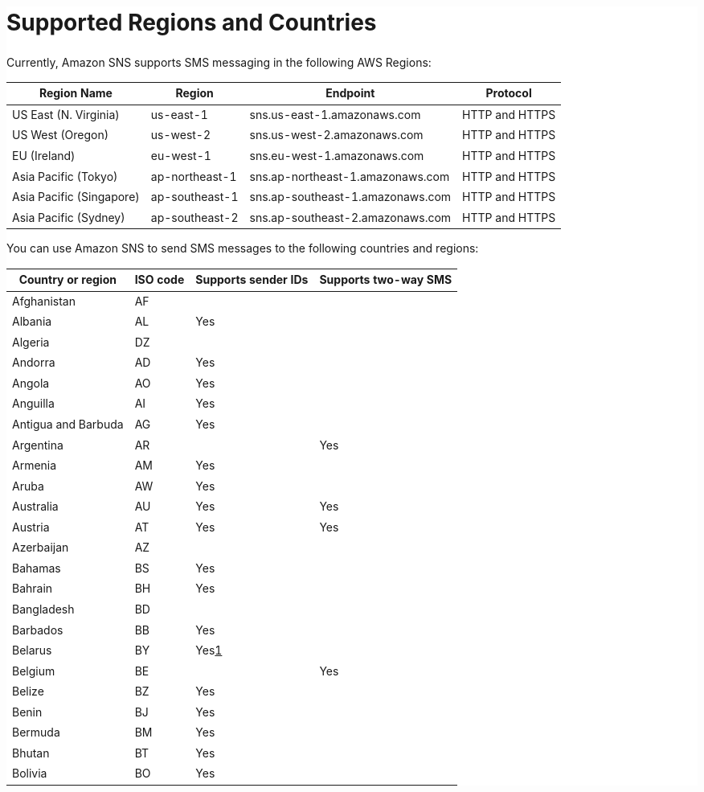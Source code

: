 # Supported Regions and Countries<a name="sns-supported-regions-countries"></a>

Currently, Amazon SNS supports SMS messaging in the following AWS Regions:


| Region Name | Region | Endpoint | Protocol | 
| --- | --- | --- | --- | 
| US East \(N\. Virginia\) | us\-east\-1 | sns\.us\-east\-1\.amazonaws\.com | HTTP and HTTPS | 
| US West \(Oregon\) | us\-west\-2 | sns\.us\-west\-2\.amazonaws\.com | HTTP and HTTPS | 
| EU \(Ireland\) | eu\-west\-1 | sns\.eu\-west\-1\.amazonaws\.com | HTTP and HTTPS | 
| Asia Pacific \(Tokyo\) | ap\-northeast\-1 | sns\.ap\-northeast\-1\.amazonaws\.com | HTTP and HTTPS | 
| Asia Pacific \(Singapore\) | ap\-southeast\-1 | sns\.ap\-southeast\-1\.amazonaws\.com | HTTP and HTTPS | 
| Asia Pacific \(Sydney\) | ap\-southeast\-2 | sns\.ap\-southeast\-2\.amazonaws\.com | HTTP and HTTPS | 

You can use Amazon SNS to send SMS messages to the following countries and regions:


| Country or region | ISO code | Supports sender IDs | Supports two\-way SMS | 
| --- | --- | --- | --- | 
| Afghanistan | AF |  |  | 
| Albania | AL | Yes |  | 
| Algeria | DZ |  |  | 
| Andorra | AD | Yes |  | 
| Angola | AO | Yes |  | 
| Anguilla | AI | Yes |  | 
| Antigua and Barbuda | AG | Yes |  | 
| Argentina | AR |  | Yes | 
| Armenia | AM | Yes |  | 
| Aruba | AW | Yes |  | 
| Australia | AU | Yes | Yes | 
| Austria | AT | Yes | Yes | 
| Azerbaijan | AZ |  |  | 
| Bahamas | BS | Yes |  | 
| Bahrain | BH | Yes |  | 
| Bangladesh | BD |  |  | 
| Barbados | BB | Yes |  | 
| Belarus | BY | Yes[1](#sms-support-note-1) |  | 
| Belgium | BE |  | Yes | 
| Belize | BZ | Yes |  | 
| Benin | BJ | Yes |  | 
| Bermuda | BM | Yes |  | 
| Bhutan | BT | Yes |  | 
| Bolivia | BO | Yes |  | 